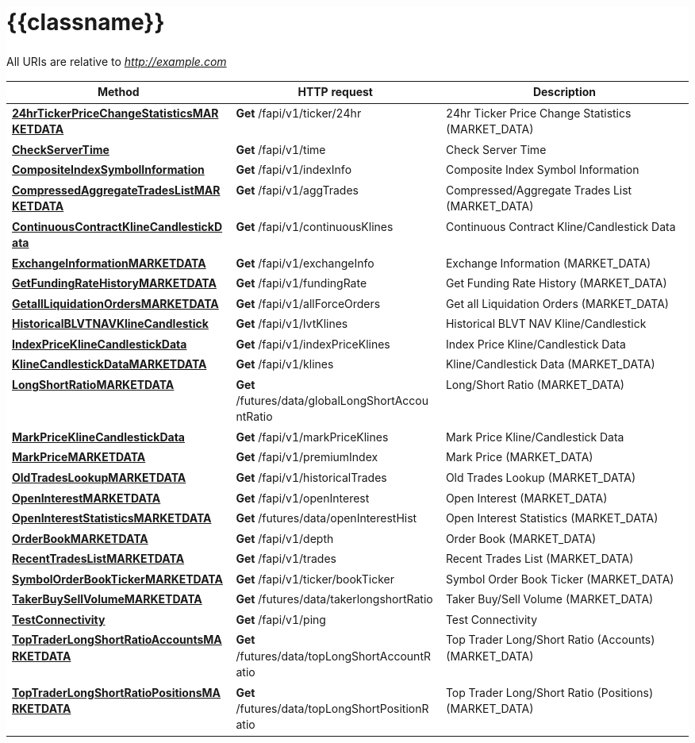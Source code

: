 # {{classname}}

All URIs are relative to *http://example.com*

Method | HTTP request | Description
------------- | ------------- | -------------
[**24hrTickerPriceChangeStatisticsMARKETDATA**](MarketApi.md#24hrTickerPriceChangeStatisticsMARKETDATA) | **Get** /fapi/v1/ticker/24hr | 24hr Ticker Price Change Statistics (MARKET_DATA)
[**CheckServerTime**](MarketApi.md#CheckServerTime) | **Get** /fapi/v1/time | Check Server Time
[**CompositeIndexSymbolInformation**](MarketApi.md#CompositeIndexSymbolInformation) | **Get** /fapi/v1/indexInfo | Composite Index Symbol Information
[**CompressedAggregateTradesListMARKETDATA**](MarketApi.md#CompressedAggregateTradesListMARKETDATA) | **Get** /fapi/v1/aggTrades | Compressed/Aggregate Trades List (MARKET_DATA)
[**ContinuousContractKlineCandlestickData**](MarketApi.md#ContinuousContractKlineCandlestickData) | **Get** /fapi/v1/continuousKlines | Continuous Contract Kline/Candlestick Data
[**ExchangeInformationMARKETDATA**](MarketApi.md#ExchangeInformationMARKETDATA) | **Get** /fapi/v1/exchangeInfo | Exchange Information (MARKET_DATA)
[**GetFundingRateHistoryMARKETDATA**](MarketApi.md#GetFundingRateHistoryMARKETDATA) | **Get** /fapi/v1/fundingRate | Get Funding Rate History (MARKET_DATA)
[**GetallLiquidationOrdersMARKETDATA**](MarketApi.md#GetallLiquidationOrdersMARKETDATA) | **Get** /fapi/v1/allForceOrders | Get all Liquidation Orders (MARKET_DATA)
[**HistoricalBLVTNAVKlineCandlestick**](MarketApi.md#HistoricalBLVTNAVKlineCandlestick) | **Get** /fapi/v1/lvtKlines | Historical BLVT NAV Kline/Candlestick
[**IndexPriceKlineCandlestickData**](MarketApi.md#IndexPriceKlineCandlestickData) | **Get** /fapi/v1/indexPriceKlines | Index Price Kline/Candlestick Data
[**KlineCandlestickDataMARKETDATA**](MarketApi.md#KlineCandlestickDataMARKETDATA) | **Get** /fapi/v1/klines | Kline/Candlestick Data (MARKET_DATA)
[**LongShortRatioMARKETDATA**](MarketApi.md#LongShortRatioMARKETDATA) | **Get** /futures/data/globalLongShortAccountRatio | Long/Short Ratio (MARKET_DATA)
[**MarkPriceKlineCandlestickData**](MarketApi.md#MarkPriceKlineCandlestickData) | **Get** /fapi/v1/markPriceKlines | Mark Price Kline/Candlestick Data
[**MarkPriceMARKETDATA**](MarketApi.md#MarkPriceMARKETDATA) | **Get** /fapi/v1/premiumIndex | Mark Price (MARKET_DATA)
[**OldTradesLookupMARKETDATA**](MarketApi.md#OldTradesLookupMARKETDATA) | **Get** /fapi/v1/historicalTrades | Old Trades Lookup (MARKET_DATA)
[**OpenInterestMARKETDATA**](MarketApi.md#OpenInterestMARKETDATA) | **Get** /fapi/v1/openInterest | Open Interest (MARKET_DATA)
[**OpenInterestStatisticsMARKETDATA**](MarketApi.md#OpenInterestStatisticsMARKETDATA) | **Get** /futures/data/openInterestHist | Open Interest Statistics (MARKET_DATA)
[**OrderBookMARKETDATA**](MarketApi.md#OrderBookMARKETDATA) | **Get** /fapi/v1/depth | Order Book (MARKET_DATA)
[**RecentTradesListMARKETDATA**](MarketApi.md#RecentTradesListMARKETDATA) | **Get** /fapi/v1/trades | Recent Trades List (MARKET_DATA)
[**SymbolOrderBookTickerMARKETDATA**](MarketApi.md#SymbolOrderBookTickerMARKETDATA) | **Get** /fapi/v1/ticker/bookTicker | Symbol Order Book Ticker (MARKET_DATA)
[**TakerBuySellVolumeMARKETDATA**](MarketApi.md#TakerBuySellVolumeMARKETDATA) | **Get** /futures/data/takerlongshortRatio | Taker Buy/Sell Volume (MARKET_DATA)
[**TestConnectivity**](MarketApi.md#TestConnectivity) | **Get** /fapi/v1/ping | Test Connectivity
[**TopTraderLongShortRatioAccountsMARKETDATA**](MarketApi.md#TopTraderLongShortRatioAccountsMARKETDATA) | **Get** /futures/data/topLongShortAccountRatio | Top Trader Long/Short Ratio (Accounts) (MARKET_DATA)
[**TopTraderLongShortRatioPositionsMARKETDATA**](MarketApi.md#TopTraderLongShortRatioPositionsMARKETDATA) | **Get** /futures/data/topLongShortPositionRatio | Top Trader Long/Short Ratio (Positions) (MARKET_DATA)
